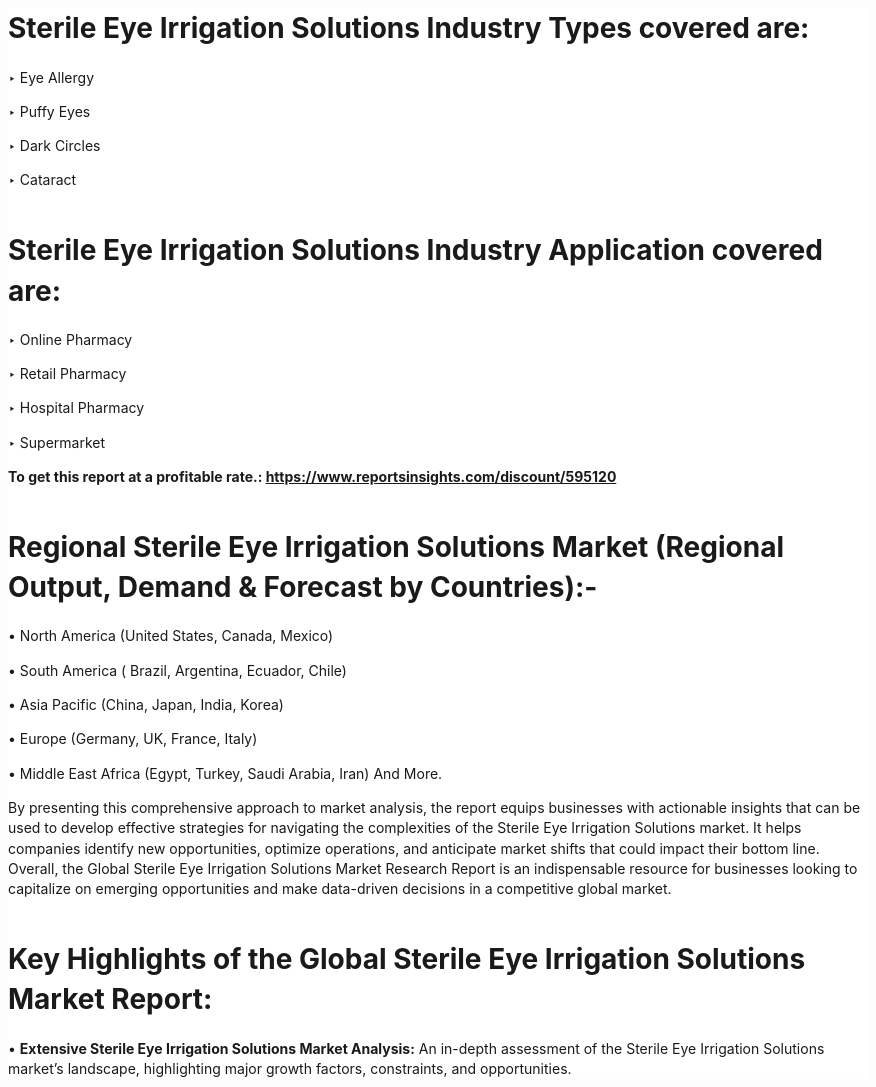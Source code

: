 # <strong>Sterile Eye Irrigation Solutions Industry Types covered are:</strong>

‣ Eye Allergy

‣ Puffy Eyes

‣ Dark Circles

‣ Cataract

# <strong>Sterile Eye Irrigation Solutions Industry Application covered are:</strong>

‣ Online Pharmacy

‣  Retail Pharmacy

‣  Hospital Pharmacy

‣  Supermarket

<strong>To get this report at a profitable rate.: <a href=https://www.reportsinsights.com/discount/595120>https://www.reportsinsights.com/discount/595120</a></strong></font>

# <strong>Regional Sterile Eye Irrigation Solutions Market (Regional Output, Demand &amp; Forecast by Countries):-</strong>

• North America (United States, Canada, Mexico)

• South America ( Brazil, Argentina, Ecuador, Chile)

• Asia Pacific (China, Japan, India, Korea)

• Europe (Germany, UK, France, Italy)

• Middle East Africa (Egypt, Turkey, Saudi Arabia, Iran) And More.

By presenting this comprehensive approach to market analysis, the report equips businesses with actionable insights that can be used to develop effective strategies for navigating the complexities of the Sterile Eye Irrigation Solutions market. It helps companies identify new opportunities, optimize operations, and anticipate market shifts that could impact their bottom line. Overall, the Global Sterile Eye Irrigation Solutions Market Research Report is an indispensable resource for businesses looking to capitalize on emerging opportunities and make data-driven decisions in a competitive global market.

# <strong>Key Highlights of the Global Sterile Eye Irrigation Solutions Market Report:</strong>

• <strong>Extensive Sterile Eye Irrigation Solutions Market Analysis:</strong> An in-depth assessment of the Sterile Eye Irrigation Solutions market’s landscape, highlighting major growth factors, constraints, and opportunities.
